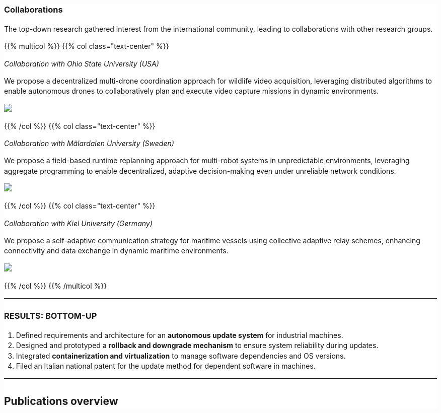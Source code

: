 ### Collaborations

The top-down research gathered interest from the international community, leading to collaborations with other research groups.

{{% multicol %}}
{{% col class="text-center" %}}

*Collaboration with Ohio State University (USA)*

We propose a decentralized multi-drone coordination approach for wildlife video acquisition, leveraging distributed algorithms to enable autonomous drones to collaboratively plan and execute video capture missions in dynamic environments.

<img src="images/linproc.gif" />

{{% /col %}}
{{% col class="text-center" %}}

*Collaboration with Mälardalen University (Sweden)*

We propose a field-based runtime replanning approach for multi-robot systems in unpredictable environments, leveraging aggregate programming to enable decentralized, adaptive decision-making even under unreliable network conditions. 

<img src="images/replanning.gif" />

{{% /col %}}
{{% col class="text-center" %}}

*Collaboration with Kiel University (Germany)*

We propose a self-adaptive communication strategy for maritime vessels using collective adaptive relay schemes, enhancing connectivity and data exchange in dynamic maritime environments.

<img src="images/simulation.gif" />

{{% /col %}}
{{% /multicol %}}

---

### RESULTS: BOTTOM-UP

1. Defined requirements and architecture for an **autonomous update system** for industrial machines.
2. Designed and prototyped a **rollback and downgrade mechanism** to ensure system reliability during updates.
3. Integrated **containerization and virtualization** to manage software dependencies and OS versions.
4. Filed an Italian national patent for the update method for dependent software in machines.

---

## Publications overview 
